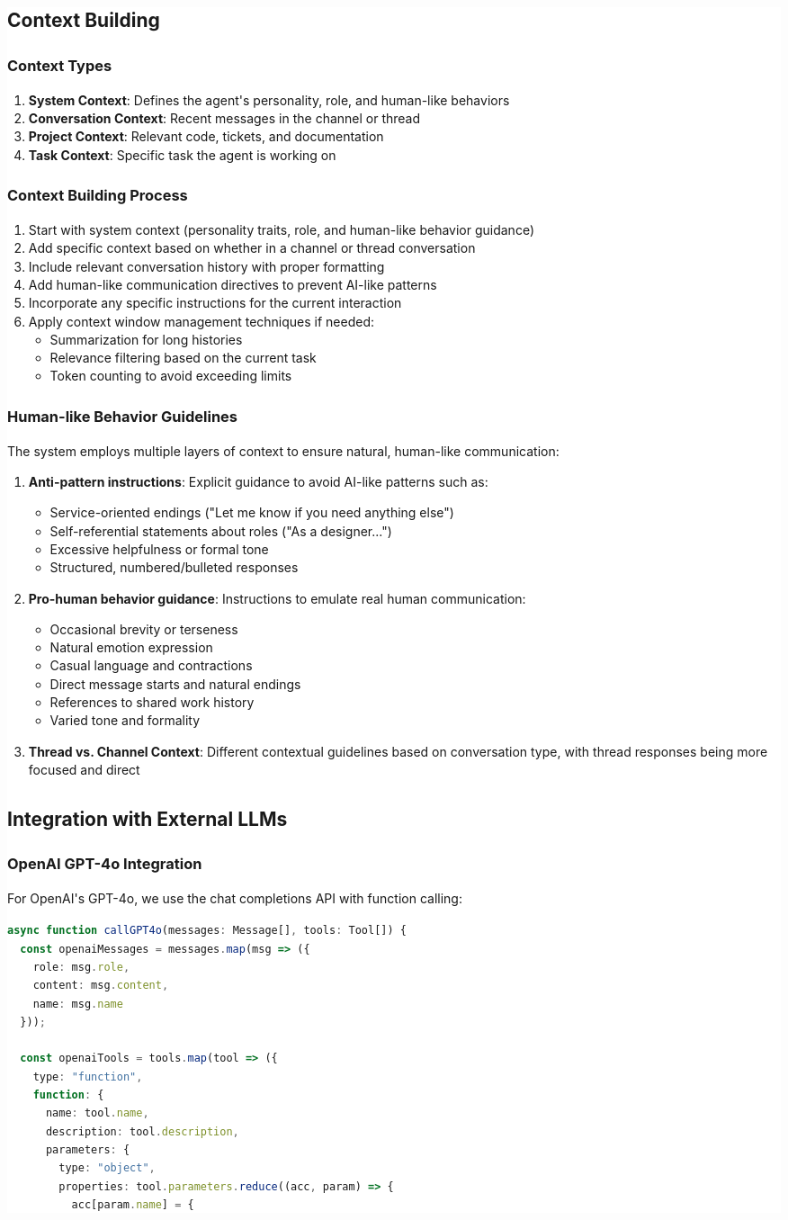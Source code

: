 ## Context Building

### Context Types

1. **System Context**: Defines the agent's personality, role, and human-like behaviors
2. **Conversation Context**: Recent messages in the channel or thread
3. **Project Context**: Relevant code, tickets, and documentation
4. **Task Context**: Specific task the agent is working on

### Context Building Process

1. Start with system context (personality traits, role, and human-like behavior guidance)
2. Add specific context based on whether in a channel or thread conversation
3. Include relevant conversation history with proper formatting
4. Add human-like communication directives to prevent AI-like patterns
5. Incorporate any specific instructions for the current interaction
6. Apply context window management techniques if needed:
   - Summarization for long histories
   - Relevance filtering based on the current task
   - Token counting to avoid exceeding limits

### Human-like Behavior Guidelines

The system employs multiple layers of context to ensure natural, human-like communication:

1. **Anti-pattern instructions**: Explicit guidance to avoid AI-like patterns such as:
   - Service-oriented endings ("Let me know if you need anything else")
   - Self-referential statements about roles ("As a designer...")
   - Excessive helpfulness or formal tone
   - Structured, numbered/bulleted responses

2. **Pro-human behavior guidance**: Instructions to emulate real human communication:
   - Occasional brevity or terseness
   - Natural emotion expression
   - Casual language and contractions
   - Direct message starts and natural endings
   - References to shared work history
   - Varied tone and formality

3. **Thread vs. Channel Context**: Different contextual guidelines based on conversation type, with thread responses being more focused and direct

## Integration with External LLMs

### OpenAI GPT-4o Integration

For OpenAI's GPT-4o, we use the chat completions API with function calling:

```typescript
async function callGPT4o(messages: Message[], tools: Tool[]) {
  const openaiMessages = messages.map(msg => ({
    role: msg.role,
    content: msg.content,
    name: msg.name
  }));

  const openaiTools = tools.map(tool => ({
    type: "function",
    function: {
      name: tool.name,
      description: tool.description,
      parameters: {
        type: "object",
        properties: tool.parameters.reduce((acc, param) => {
          acc[param.name] = {
```